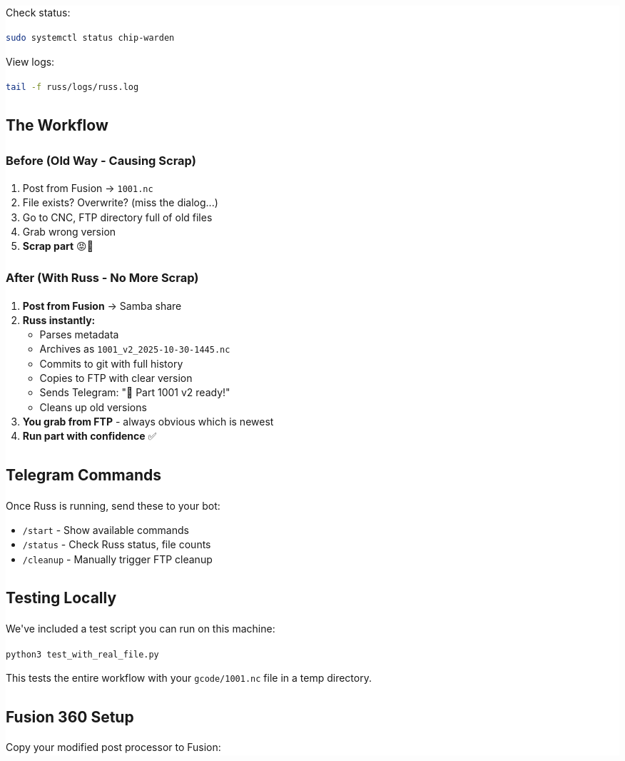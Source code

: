 Check status:
```bash
sudo systemctl status chip-warden
```

View logs:
```bash
tail -f russ/logs/russ.log
```

## The Workflow

### Before (Old Way - Causing Scrap)
1. Post from Fusion → `1001.nc`
2. File exists? Overwrite? (miss the dialog...)
3. Go to CNC, FTP directory full of old files
4. Grab wrong version
5. **Scrap part** 😡💸

### After (With Russ - No More Scrap)
1. **Post from Fusion** → Samba share
2. **Russ instantly:**
   - Parses metadata
   - Archives as `1001_v2_2025-10-30-1445.nc`
   - Commits to git with full history
   - Copies to FTP with clear version
   - Sends Telegram: "🔧 Part 1001 v2 ready!"
   - Cleans up old versions
3. **You grab from FTP** - always obvious which is newest
4. **Run part with confidence** ✅

## Telegram Commands

Once Russ is running, send these to your bot:

- `/start` - Show available commands
- `/status` - Check Russ status, file counts
- `/cleanup` - Manually trigger FTP cleanup

## Testing Locally

We've included a test script you can run on this machine:

```bash
python3 test_with_real_file.py
```

This tests the entire workflow with your `gcode/1001.nc` file in a temp directory.

## Fusion 360 Setup

Copy your modified post processor to Fusion:
